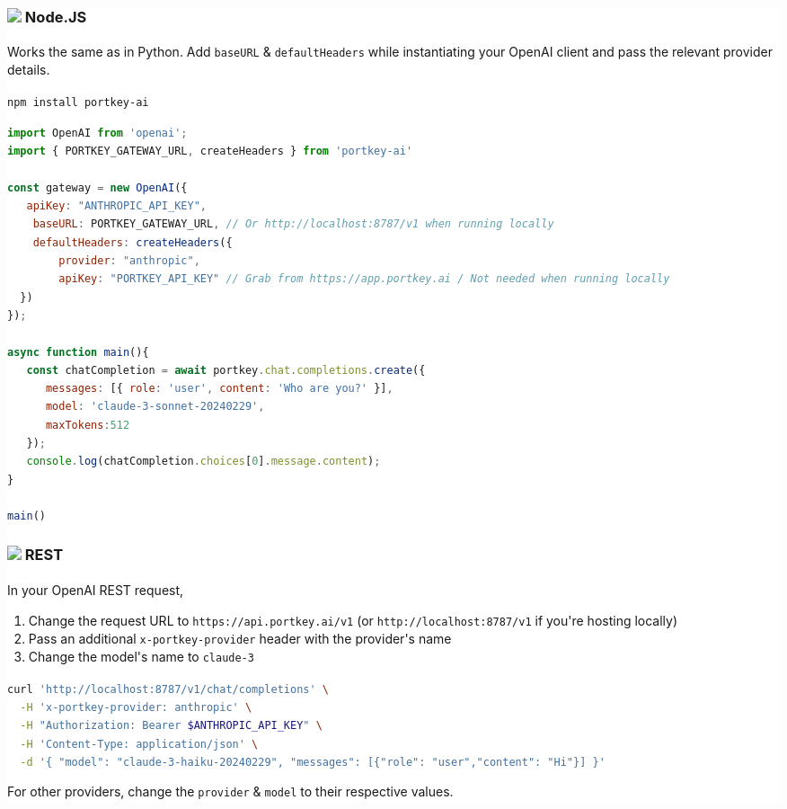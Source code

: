 ### <img src="https://cdn-icons-png.flaticon.com/512/5968/5968322.png" height=20 /> Node.JS
Works the same as in Python. Add `baseURL` & `defaultHeaders` while instantiating your OpenAI client and pass the relevant provider details.

```bash
npm install portkey-ai
```

```js
import OpenAI from 'openai';
import { PORTKEY_GATEWAY_URL, createHeaders } from 'portkey-ai'
 
const gateway = new OpenAI({
   apiKey: "ANTHROPIC_API_KEY",
    baseURL: PORTKEY_GATEWAY_URL, // Or http://localhost:8787/v1 when running locally
    defaultHeaders: createHeaders({
        provider: "anthropic",
        apiKey: "PORTKEY_API_KEY" // Grab from https://app.portkey.ai / Not needed when running locally
  })
});

async function main(){
   const chatCompletion = await portkey.chat.completions.create({
      messages: [{ role: 'user', content: 'Who are you?' }],
      model: 'claude-3-sonnet-20240229',
      maxTokens:512
   });
   console.log(chatCompletion.choices[0].message.content);
}

main()
```

### <img src="https://www.svgrepo.com/show/305922/curl.svg" height=20 /> REST
In your OpenAI REST request, 
1. Change the request URL to `https://api.portkey.ai/v1` (or `http://localhost:8787/v1` if you're hosting locally)
2. Pass an additional `x-portkey-provider` header with the provider's name
3. Change the model's name to `claude-3`

```bash
curl 'http://localhost:8787/v1/chat/completions' \
  -H 'x-portkey-provider: anthropic' \
  -H "Authorization: Bearer $ANTHROPIC_API_KEY" \
  -H 'Content-Type: application/json' \
  -d '{ "model": "claude-3-haiku-20240229", "messages": [{"role": "user","content": "Hi"}] }'
```

For other providers, change the `provider` & `model` to their respective values.

